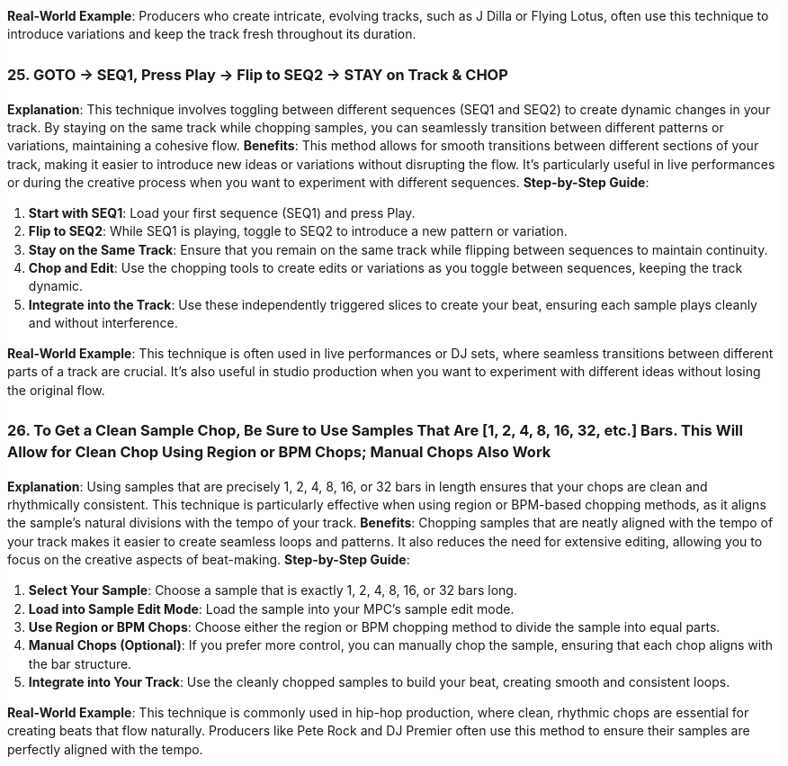 
**Real-World Example**: Producers who create intricate, evolving tracks, such as J Dilla or Flying Lotus, often use this technique to introduce variations and keep the track fresh throughout its duration.

### 25. GOTO -> SEQ1, Press Play -> Flip to SEQ2 -> STAY on Track & CHOP
**Explanation**: This technique involves toggling between different sequences (SEQ1 and SEQ2) to create dynamic changes in your track. By staying on the same track while chopping samples, you can seamlessly transition between different patterns or variations, maintaining a cohesive flow.
**Benefits**: This method allows for smooth transitions between different sections of your track, making it easier to introduce new ideas or variations without disrupting the flow. It’s particularly useful in live performances or during the creative process when you want to experiment with different sequences.
**Step-by-Step Guide**:
1. **Start with SEQ1**: Load your first sequence (SEQ1) and press Play.
2. **Flip to SEQ2**: While SEQ1 is playing, toggle to SEQ2 to introduce a new pattern or variation.
3. **Stay on the Same Track**: Ensure that you remain on the same track while flipping between sequences to maintain continuity.
4. **Chop and Edit**: Use the chopping tools to create edits or variations as you toggle between sequences, keeping the track dynamic.
5. **Integrate into the Track**: Use these independently triggered slices to create your beat, ensuring each sample plays cleanly and without interference.

**Real-World Example**: This technique is often used in live performances or DJ sets, where seamless transitions between different parts of a track are crucial. It’s also useful in studio production when you want to experiment with different ideas without losing the original flow.

### 26. To Get a Clean Sample Chop, Be Sure to Use Samples That Are [1, 2, 4, 8, 16, 32, etc.] Bars. This Will Allow for Clean Chop Using Region or BPM Chops; Manual Chops Also Work
**Explanation**: Using samples that are precisely 1, 2, 4, 8, 16, or 32 bars in length ensures that your chops are clean and rhythmically consistent. This technique is particularly effective when using region or BPM-based chopping methods, as it aligns the sample’s natural divisions with the tempo of your track.
**Benefits**: Chopping samples that are neatly aligned with the tempo of your track makes it easier to create seamless loops and patterns. It also reduces the need for extensive editing, allowing you to focus on the creative aspects of beat-making.
**Step-by-Step Guide**:
1. **Select Your Sample**: Choose a sample that is exactly 1, 2, 4, 8, 16, or 32 bars long.
2. **Load into Sample Edit Mode**: Load the sample into your MPC’s sample edit mode.
3. **Use Region or BPM Chops**: Choose either the region or BPM chopping method to divide the sample into equal parts.
4. **Manual Chops (Optional)**: If you prefer more control, you can manually chop the sample, ensuring that each chop aligns with the bar structure.
5. **Integrate into Your Track**: Use the cleanly chopped samples to build your beat, creating smooth and consistent loops.

**Real-World Example**: This technique is commonly used in hip-hop production, where clean, rhythmic chops are essential for creating beats that flow naturally. Producers like Pete Rock and DJ Premier often use this method to ensure their samples are perfectly aligned with the tempo.
